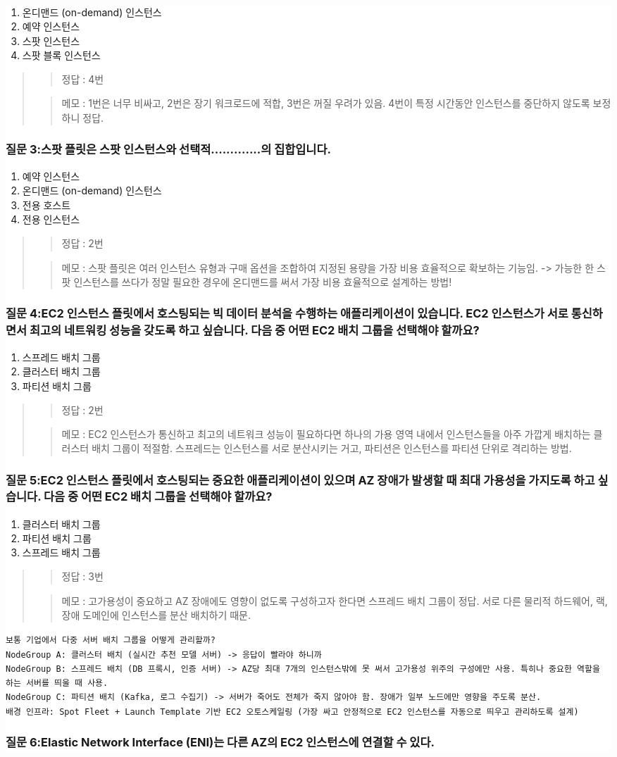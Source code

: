 1. 온디맨드 (on-demand) 인스턴스
2. 예약 인스턴스
3. 스팟 인스턴스
4. 스팟 블록 인스턴스

>> 정답 : 4번
>
>> 메모 : 1번은 너무 비싸고, 2번은 장기 워크로드에 적합, 3번은 꺼질 우려가 있음. 4번이 특정 시간동안 인스턴스를 중단하지 않도록 보정하니 정답.
### 질문 3:스팟 플릿은 스팟 인스턴스와 선택적.............의 집합입니다.

1. 예약 인스턴스
2. 온디맨드 (on-demand) 인스턴스
3. 전용 호스트
4. 전용 인스턴스

>> 정답 : 2번
>
>> 메모 : 스팟 플릿은 여러 인스턴스 유형과 구매 옵션을 조합하여 지정된 용량을 가장 비용 효율적으로 확보하는 기능임. -> 가능한 한 스팟 인스턴스를 쓰다가 정말 필요한 경우에 온디맨드를 써서 가장 비용 효율적으로 설계하는 방법!
### 질문 4:EC2 인스턴스 플릿에서 호스팅되는 빅 데이터 분석을 수행하는 애플리케이션이 있습니다. EC2 인스턴스가 서로 통신하면서 최고의 네트워킹 성능을 갖도록 하고 싶습니다. 다음 중 어떤 EC2 배치 그룹을 선택해야 할까요?

1. 스프레드 배치 그룹
2. 클러스터 배치 그룹
3. 파티션 배치 그룹

>> 정답 : 2번
>
>> 메모 : EC2 인스턴스가 통신하고 최고의 네트워크 성능이 필요하다면 하나의 가용 영역 내에서 인스턴스들을 아주 가깝게 배치하는 클러스터 배치 그룹이 적절함. 스프레드는 인스턴스를 서로 분산시키는 거고, 파티션은 인스턴스를 파티션 단위로 격리하는 방법. 
### 질문 5:EC2 인스턴스 플릿에서 호스팅되는 중요한 애플리케이션이 있으며 AZ 장애가 발생할 때 최대 가용성을 가지도록 하고 싶습니다. 다음 중 어떤 EC2 배치 그룹을 선택해야 할까요?

1. 클러스터 배치 그룹
2. 파티션 배치 그룹
3. 스프레드 배치 그룹

>> 정답 : 3번
>
>> 메모 : 고가용성이 중요하고 AZ 장애에도 영향이 없도록 구성하고자 한다면 스프레드 배치 그룹이 정답. 서로 다른 물리적 하드웨어, 랙, 장애 도메인에 인스턴스를 분산 배치하기 때문.

```
보통 기업에서 다중 서버 배치 그룹을 어떻게 관리할까?
NodeGroup A: 클러스터 배치 (실시간 추천 모델 서버) -> 응답이 빨라야 하니까
NodeGroup B: 스프레드 배치 (DB 프록시, 인증 서버) -> AZ당 최대 7개의 인스턴스밖에 못 써서 고가용성 위주의 구성에만 사용. 특히나 중요한 역할을 하는 서버를 띄울 때 사용.
NodeGroup C: 파티션 배치 (Kafka, 로그 수집기) -> 서버가 죽어도 전체가 죽지 않아야 함. 장애가 일부 노드에만 영향을 주도록 분산.
배경 인프라: Spot Fleet + Launch Template 기반 EC2 오토스케일링 (가장 싸고 안정적으로 EC2 인스턴스를 자동으로 띄우고 관리하도록 설계)

```
### 질문 6:Elastic Network Interface (ENI)는 다른 AZ의 EC2 인스턴스에 연결할 수 있다.

